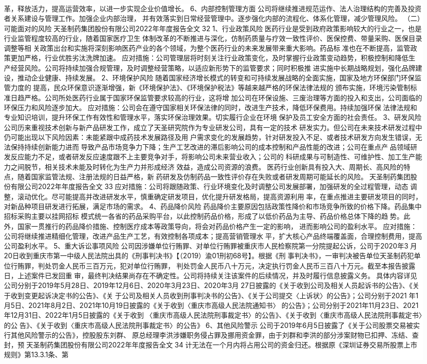 革，释放活力，提高运营效率，以进一步实现企业价值增长。
6、内部控制管理方面
公司将继续推进规范运作、法人治理结构的完善及投资者关系建设与管理工作。加强企业内部治理，
并有效落实到日常经营管理中。逐步强化内部的流程化、体系化管理，减少管理风险。
（二）可能面对的风险
天圣制药集团股份有限公司2022年年度报告全文
32
1、行业政策风险
医药行业是受到政府政策影响较大的行业之一，也是行业监管程度较高的行业，随着国家医疗卫生
体制改革的不断推进与深化，仿制药质量与疗效一致性评价、医保控费、带量采购、医保目录调整等相
关政策出台和实施将深刻影响医药产业的各个领域，为整个医药行业的未来发展带来重大影响。药品标
准也在不断提高，监管政策更加严格，行业优胜劣汰洗牌加速。
应对措施：公司管理层将时刻关注行业政策变化，及时掌握行业政策变动趋势，积极控制和降低生
产经营风险。公司将持续加强合规管理，及时调整经营策略，以适应新形势下的监管要求；同时积极推
进实施中长期战略规划，强化品牌建设，推动企业健康、持续发展。
2、环境保护风险
随着国家经济增长模式的转变和可持续发展战略的全面实施，国家及地方环保部门环保监管力度的
提高，民众环保意识逐渐增强，新《环境保护法》、《环境保护税法》等越来越严格的环保法律法规的
颁布实施，环境污染管制标准日趋严格。公司所处医药行业属于国家环保监管要求较高的行业，这将增
加公司在环保设施、三废治理等方面的投入和支出，公司面临的环保压力和风险逐步加大。
应对措施：公司会在遵守国家相关环保法律的同时，改进生产技术，降低环保费用。持续加强环保
法律法规和专业知识培训，提升环保工作有效性和管理水平，落实环保治理效果。切实履行企业在环境
保护及员工安全方面的社会责任。
3、研发风险
公司历来重视技术创新与新产品研发工作，成立了天圣研究院作为专业研发公司，具有一定的技术
研发实力。但公司在未来技术研发过程中仍可能出现以下风险因素：未能紧跟中成药技术发展路径及用
户需求变化的发展趋势，针对研发投入不足、或者技术研发方向发生错误，无法保持持续创新能力进而
导致产品市场竞争力下降；生产工艺改进的滞后影响公司的成本控制和产品性能的改进；公司在重点产
品领域研发反应能力不足，或者研发反应速度跟不上主要竞争对手，将影响公司未来营业收入；公司的
科研成果与可制造性、可维护性、加工生产能力之间脱节，相关技术未能及时转化为生产力并形成经济
效益，造成公司资源的浪费。
医药行业创新具有投入大、周期长、高风险的特点，随着国家监管法规、注册法规的日益严格，新
药研发及仿制药品一致性评价存在失败或者研发周期可能延长的风险。
天圣制药集团股份有限公司2022年年度报告全文
33
应对措施：公司将跟随政策、行业环境变化及时调整公司发展部署，加强研发的全过程管理，动态
调整，滚动优化。尽可能提高并改进研发水平，慎重确定研发项目，优化提升研发格局，提高资源利用
率，在重点推进主要研发项目的同时，对新品种项目研发进行拓展，满足市场的需求。
4、药品降价风险
药品降价主要原因包括政策性降价和市场竞争所致的价格下降。药品集中招标采购主要以挂网招标
模式统一各省的药品采购平台，以此控制药品价格，形成了以低价药品为主导、药品价格总体下降的趋
势。此外，国家一贯推行的药品降价措施、控制医疗成本等政策导向，将会对药品价格产生一定的影响，
进而影响公司的盈利水平。
应对措施：公司将继续推进精细化管理，改进产品生产工艺，有效控制各项成本；提高营销管理水
平，扩大核心产品终端覆盖面，合理控制费用，提高公司盈利水平。
5、重大诉讼事项风险
公司因涉嫌单位行贿罪、对单位行贿罪被重庆市人民检察院第一分院提起公诉，公司于2020年3
月20日收到重庆市第一中级人民法院出具的《刑事判决书》【（2019）渝01刑初68号】。根据《刑
事判决书》，一审判决被告单位天圣制药犯单位行贿罪，判处罚金人民币三百万元，犯对单位行贿罪，
判处罚金人民币八十万元，决定执行罚金人民币三百八十万元。截至本报告披露日，上述案件已发回重
审，最终判决结果尚存在不确定性。公司将持续关注该案件的后续情况，并及时履行信息披露义务。
具体内容详见公司分别于2019年5月28日、2019年12月6日、2020年3月23日、2020年3月
27日披露的《关于收到公司及相关人员起诉书的公告》、《关于收到变更起诉决定书的公告》、《关
于公司及相关人员收到刑事判决书的公告》、《关于公司提交〈上诉状〉的公告》；公司分别于2021
年1月5日、2021年8月2日、2021年10月19日披露的《关于收到〈重庆市高级人民法院通知书〉
的公告》；公司分别于2021年11月23日、2021年12月31日、2022年1月5日披露的《关于收到
〈重庆市高级人民法院刑事裁定书〉的公告》、《关于收到〈重庆市高级人民法院刑事裁定书〉的公
告》、《关于收到〈重庆市高级人民法院刑事裁定书〉的公告》
6、其他风险警示
公司于2019年6月5日披露了《关于公司股票交易被实行其他风险警示的公告》，控股股东刘群、
原总经理李洪涉嫌职务侵占罪及挪用资金罪，由于刘群和李洪的部分涉案财物已扣押、冻结、查封，预
天圣制药集团股份有限公司2022年年度报告全文
34
计无法在一个月内将占用公司的资金归还。根据原《深圳证券交易所股票上市规则》第13.3.1条、第